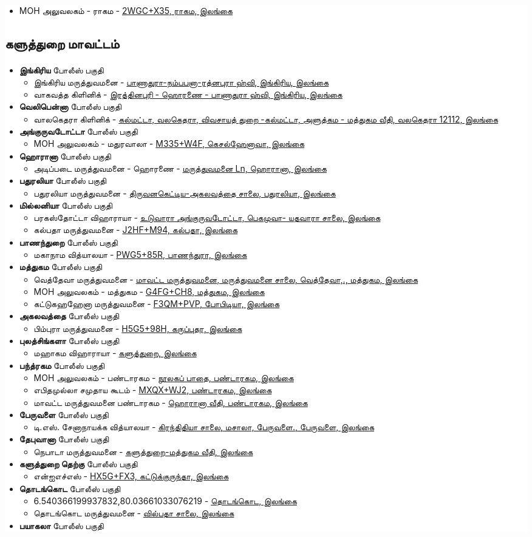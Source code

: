   * MOH அலுவலகம் - ராகம - [2WGC+X35, ராகம, இலங்கை](https://www.google.lk/maps/place/7.027386N,79.920232E) 
## களுத்துறை மாவட்டம்
* **இங்கிரிய** போலீஸ் பகுதி
  * இங்கிரிய மருத்துவமனை - [பாணாதுரா-நம்பபனா-ரத்னபுரா ஹ்வி, இங்கிரிய, இலங்கை](https://www.google.lk/maps/place/6.741133N,80.162046E) 
  * வாகவத்த கிளினிக் - [இரத்தினபுரி - ஹொரணை - பாணாதுரா ஹ்வி, இங்கிரிய, இலங்கை](https://www.google.lk/maps/place/6.741114N,80.162065E) 
* **வெலிபென்னா** போலீஸ் பகுதி
  * வாலகெதரா கிளினிக் - [கல்மட்டா, வலகெதரா, விவசாயத் துறை -கல்மட்டா, அளுத்கம - மத்துகம வீதி, வலகெதரா 12112, இலங்கை](https://www.google.lk/maps/place/6.450422N,80.079841E) 
* **அங்குருவடோட்டா** போலீஸ் பகுதி
  * MOH அலுவலகம் - மதுரவாலா - [M335+W4F, கெசல்ஹேனாவா, இலங்கை](https://www.google.lk/maps/place/6.654814N,80.057811E) 
* **ஹொரானா** போலீஸ் பகுதி
  * அடிப்படை மருத்துவமனை - ஹொரணை - [மருத்துவமனை Ln, ஹொரானா, இலங்கை](https://www.google.lk/maps/place/6.710644N,80.066589E) 
* **பதுரலியா** போலீஸ் பகுதி
  * பதுரலியா மருத்துவமனை - [திருவனகெட்டிய-அகலவத்தை சாலை, பதுரலியா, இலங்கை](https://www.google.lk/maps/place/6.514727N,80.232731E) 
* **மில்லனியா** போலீஸ் பகுதி
  * பரகஸ்தோட்டா விஹாராயா - [உடுவாரா அங்குருவடோட்டா, பெகமுவா- யதவாரா சாலை, இலங்கை](https://www.google.lk/maps/place/6.623019N,80.067244E) 
  * கல்பதா மருத்துவமனை - [J2HF+M94, கல்பதா, இலங்கை](https://www.google.lk/maps/place/6.629145N,80.02345E) 
* **பாணந்துறை** போலீஸ் பகுதி
  * மகாநாம வித்யாலயா - [PWG5+85R, பாணந்துரா, இலங்கை](https://www.google.lk/maps/place/6.725866N,79.907901E) 
* **மத்துகம** போலீஸ் பகுதி
  * வெத்தேவா மருத்துவமனை - [மாவட்ட மருத்துவமனை, மருத்துவமனை சாலை, வெத்தேவா,., மத்துகம, இலங்கை](https://www.google.lk/maps/place/6.523087N,80.125192E) 
  * MOH அலுவலகம் - மத்துகம - [G4FG+CH8, மத்துகம, இலங்கை](https://www.google.lk/maps/place/6.523544N,80.126443E) 
  * கட்டுகஹஹேனா மருத்துவமனை - [F3QM+PVP, போபிடியா, இலங்கை](https://www.google.lk/maps/place/6.489328N,80.08471E) 
* **அகலவத்தை** போலீஸ் பகுதி
  * பிம்புரா மருத்துவமனை - [H5G5+98H, கருப்புதர, இலங்கை](https://www.google.lk/maps/place/6.575949N,80.158371E) 
* **புலத்சிங்களா** போலீஸ் பகுதி
  * மஹாகம விஹாராயா - [களுத்துறை, இலங்கை](https://www.google.lk/maps/place/6.608469N,80.142858E) 
* **பந்த்ரகம** போலீஸ் பகுதி
  * MOH அலுவலகம் - பண்டாரகம - [நூலகப் பாதை, பண்டாரகம, இலங்கை](https://www.google.lk/maps/place/6.713351N,79.991671E) 
  * எபிதமுல்லா சமுதாய கூடம் - [MXQX+WJ2, பண்டாரகம, இலங்கை](https://www.google.lk/maps/place/6.68977N,79.999001E) 
  * மாவட்ட மருத்துவமனை பண்டாரகம - [ஹொரானா வீதி, பண்டாரகம, இலங்கை](https://www.google.lk/maps/place/6.716162N,79.991484E) 
* **பேருவளை** போலீஸ் பகுதி
  * டி.எஸ். சேனாநாயக்க வித்யாலயா - [கிரந்திதியா சாலை, மசாலா, பேருவளை., பேருவளை, இலங்கை](https://www.google.lk/maps/place/6.468742N,79.986711E) 
* **தேபுவானா** போலீஸ் பகுதி
  * நெபாடா மருத்துவமனை - [களுத்துறை-மத்துகம வீதி, இலங்கை](https://www.google.lk/maps/place/6.563228N,79.985261E) 
* **களுத்துறை தெற்கு** போலீஸ் பகுதி
  * என்ஐஎச்எஸ் - [HX5G+FX3, கட்டுக்குருந்தா, இலங்கை](https://www.google.lk/maps/place/6.55864N,79.977416E) 
* **தொடங்கொட** போலீஸ் பகுதி
  * 6.540366199937832,80.03661033076219 - [தொடங்கொட, இலங்கை](https://www.google.lk/maps/place/6.541731N,80.04335E) 
  * தொடங்கொட மருத்துவமனை - [வில்பதா சாலை, இலங்கை](https://www.google.lk/maps/place/6.540961N,80.036553E) 
* **பயாகலா** போலீஸ் பகுதி